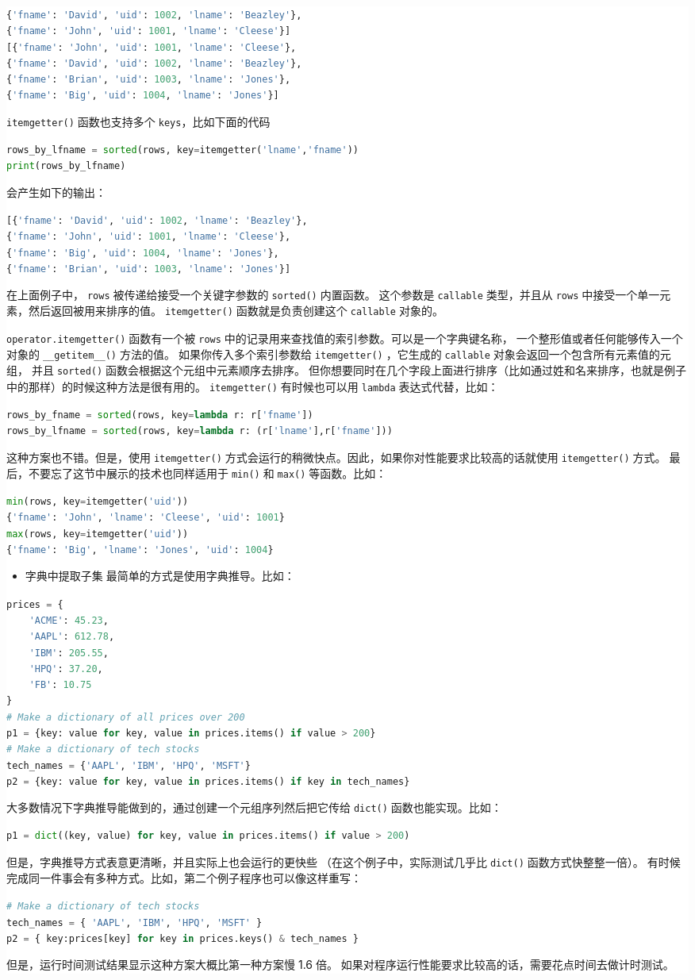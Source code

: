 ```python
{'fname': 'David', 'uid': 1002, 'lname': 'Beazley'},
{'fname': 'John', 'uid': 1001, 'lname': 'Cleese'}]
[{'fname': 'John', 'uid': 1001, 'lname': 'Cleese'},
{'fname': 'David', 'uid': 1002, 'lname': 'Beazley'},
{'fname': 'Brian', 'uid': 1003, 'lname': 'Jones'},
{'fname': 'Big', 'uid': 1004, 'lname': 'Jones'}]
```
`itemgetter()` 函数也支持多个 `keys`，比如下面的代码
```python
rows_by_lfname = sorted(rows, key=itemgetter('lname','fname'))
print(rows_by_lfname)
```
会产生如下的输出：
```python
[{'fname': 'David', 'uid': 1002, 'lname': 'Beazley'},
{'fname': 'John', 'uid': 1001, 'lname': 'Cleese'},
{'fname': 'Big', 'uid': 1004, 'lname': 'Jones'},
{'fname': 'Brian', 'uid': 1003, 'lname': 'Jones'}]
```
在上面例子中， `rows` 被传递给接受一个关键字参数的 `sorted()` 内置函数。 这个参数是 `callable` 类型，并且从 `rows` 中接受一个单一元素，然后返回被用来排序的值。 `itemgetter()` 函数就是负责创建这个 `callable` 对象的。

`operator.itemgetter()` 函数有一个被 `rows` 中的记录用来查找值的索引参数。可以是一个字典键名称， 一个整形值或者任何能够传入一个对象的 `__getitem__()` 方法的值。 如果你传入多个索引参数给 `itemgetter()` ，它生成的 `callable` 对象会返回一个包含所有元素值的元组， 并且 `sorted()` 函数会根据这个元组中元素顺序去排序。 但你想要同时在几个字段上面进行排序（比如通过姓和名来排序，也就是例子中的那样）的时候这种方法是很有用的。
`itemgetter()` 有时候也可以用 `lambda` 表达式代替，比如：
```python
rows_by_fname = sorted(rows, key=lambda r: r['fname'])
rows_by_lfname = sorted(rows, key=lambda r: (r['lname'],r['fname']))
```
这种方案也不错。但是，使用 `itemgetter()` 方式会运行的稍微快点。因此，如果你对性能要求比较高的话就使用 `itemgetter()` 方式。
最后，不要忘了这节中展示的技术也同样适用于 `min()` 和 `max()` 等函数。比如：
```python
min(rows, key=itemgetter('uid'))
{'fname': 'John', 'lname': 'Cleese', 'uid': 1001}
max(rows, key=itemgetter('uid'))
{'fname': 'Big', 'lname': 'Jones', 'uid': 1004}
```
- 字典中提取子集
最简单的方式是使用字典推导。比如：
```python
prices = {
    'ACME': 45.23,
    'AAPL': 612.78,
    'IBM': 205.55,
    'HPQ': 37.20,
    'FB': 10.75
}
# Make a dictionary of all prices over 200
p1 = {key: value for key, value in prices.items() if value > 200}
# Make a dictionary of tech stocks
tech_names = {'AAPL', 'IBM', 'HPQ', 'MSFT'}
p2 = {key: value for key, value in prices.items() if key in tech_names}
```
大多数情况下字典推导能做到的，通过创建一个元组序列然后把它传给 `dict()` 函数也能实现。比如：
```python
p1 = dict((key, value) for key, value in prices.items() if value > 200)
```
但是，字典推导方式表意更清晰，并且实际上也会运行的更快些 （在这个例子中，实际测试几乎比 `dict()` 函数方式快整整一倍）。
有时候完成同一件事会有多种方式。比如，第二个例子程序也可以像这样重写：
```python
# Make a dictionary of tech stocks
tech_names = { 'AAPL', 'IBM', 'HPQ', 'MSFT' }
p2 = { key:prices[key] for key in prices.keys() & tech_names }
```
但是，运行时间测试结果显示这种方案大概比第一种方案慢 1.6 倍。 如果对程序运行性能要求比较高的话，需要花点时间去做计时测试。